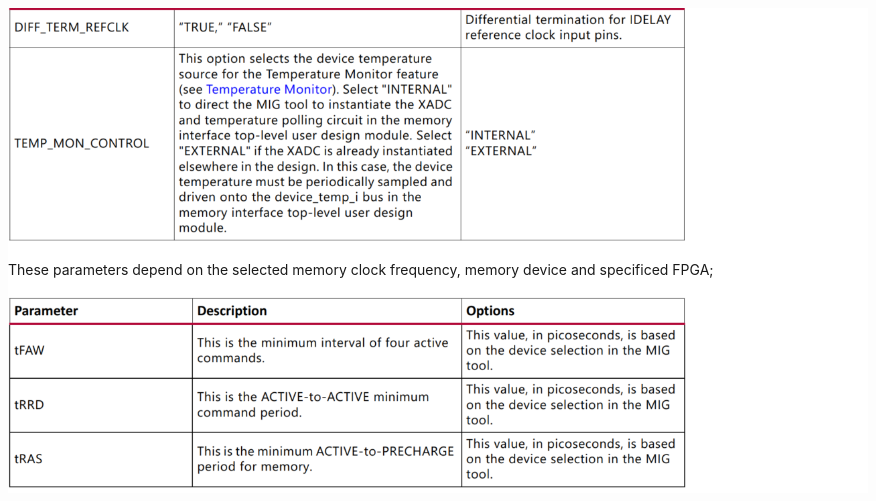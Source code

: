 <img src="../Typoraphoto/image-20230518195824333.png" alt="image-20230518195824333" style="zoom:67%;" />



These parameters depend on the selected memory clock frequency, memory device and specificed FPGA;  

<img src="../Typoraphoto/image-20230518212255718.png" alt="image-20230518212255718" style="zoom:67%;" />
